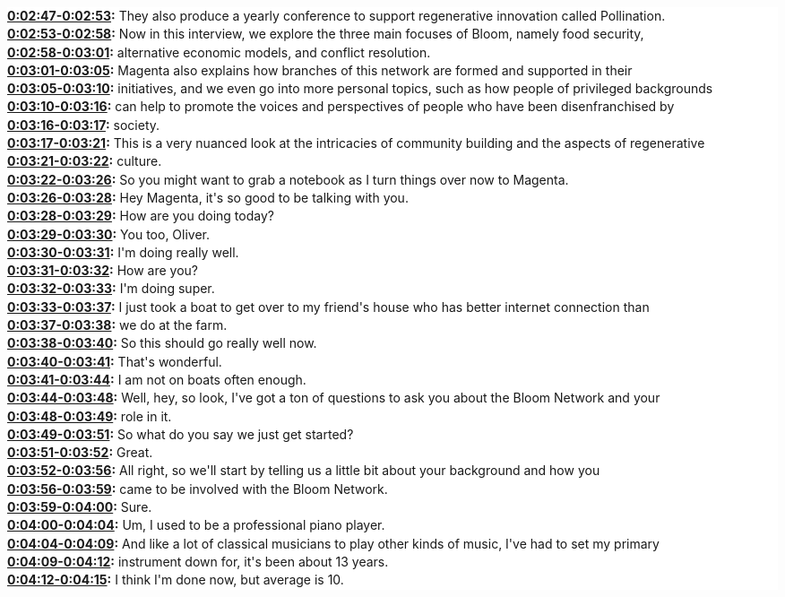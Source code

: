 **[0:02:47-0:02:53](https://regenerativeskills.com/abundantedge-magenta-ceiba/#t=0:02:47):**  They also produce a yearly conference to support regenerative innovation called Pollination.  
**[0:02:53-0:02:58](https://regenerativeskills.com/abundantedge-magenta-ceiba/#t=0:02:53):**  Now in this interview, we explore the three main focuses of Bloom, namely food security,  
**[0:02:58-0:03:01](https://regenerativeskills.com/abundantedge-magenta-ceiba/#t=0:02:58):**  alternative economic models, and conflict resolution.  
**[0:03:01-0:03:05](https://regenerativeskills.com/abundantedge-magenta-ceiba/#t=0:03:01):**  Magenta also explains how branches of this network are formed and supported in their  
**[0:03:05-0:03:10](https://regenerativeskills.com/abundantedge-magenta-ceiba/#t=0:03:05):**  initiatives, and we even go into more personal topics, such as how people of privileged backgrounds  
**[0:03:10-0:03:16](https://regenerativeskills.com/abundantedge-magenta-ceiba/#t=0:03:10):**  can help to promote the voices and perspectives of people who have been disenfranchised by  
**[0:03:16-0:03:17](https://regenerativeskills.com/abundantedge-magenta-ceiba/#t=0:03:16):**  society.  
**[0:03:17-0:03:21](https://regenerativeskills.com/abundantedge-magenta-ceiba/#t=0:03:17):**  This is a very nuanced look at the intricacies of community building and the aspects of regenerative  
**[0:03:21-0:03:22](https://regenerativeskills.com/abundantedge-magenta-ceiba/#t=0:03:21):**  culture.  
**[0:03:22-0:03:26](https://regenerativeskills.com/abundantedge-magenta-ceiba/#t=0:03:22):**  So you might want to grab a notebook as I turn things over now to Magenta.  
**[0:03:26-0:03:28](https://regenerativeskills.com/abundantedge-magenta-ceiba/#t=0:03:26):**  Hey Magenta, it's so good to be talking with you.  
**[0:03:28-0:03:29](https://regenerativeskills.com/abundantedge-magenta-ceiba/#t=0:03:28):**  How are you doing today?  
**[0:03:29-0:03:30](https://regenerativeskills.com/abundantedge-magenta-ceiba/#t=0:03:29):**  You too, Oliver.  
**[0:03:30-0:03:31](https://regenerativeskills.com/abundantedge-magenta-ceiba/#t=0:03:30):**  I'm doing really well.  
**[0:03:31-0:03:32](https://regenerativeskills.com/abundantedge-magenta-ceiba/#t=0:03:31):**  How are you?  
**[0:03:32-0:03:33](https://regenerativeskills.com/abundantedge-magenta-ceiba/#t=0:03:32):**  I'm doing super.  
**[0:03:33-0:03:37](https://regenerativeskills.com/abundantedge-magenta-ceiba/#t=0:03:33):**  I just took a boat to get over to my friend's house who has better internet connection than  
**[0:03:37-0:03:38](https://regenerativeskills.com/abundantedge-magenta-ceiba/#t=0:03:37):**  we do at the farm.  
**[0:03:38-0:03:40](https://regenerativeskills.com/abundantedge-magenta-ceiba/#t=0:03:38):**  So this should go really well now.  
**[0:03:40-0:03:41](https://regenerativeskills.com/abundantedge-magenta-ceiba/#t=0:03:40):**  That's wonderful.  
**[0:03:41-0:03:44](https://regenerativeskills.com/abundantedge-magenta-ceiba/#t=0:03:41):**  I am not on boats often enough.  
**[0:03:44-0:03:48](https://regenerativeskills.com/abundantedge-magenta-ceiba/#t=0:03:44):**  Well, hey, so look, I've got a ton of questions to ask you about the Bloom Network and your  
**[0:03:48-0:03:49](https://regenerativeskills.com/abundantedge-magenta-ceiba/#t=0:03:48):**  role in it.  
**[0:03:49-0:03:51](https://regenerativeskills.com/abundantedge-magenta-ceiba/#t=0:03:49):**  So what do you say we just get started?  
**[0:03:51-0:03:52](https://regenerativeskills.com/abundantedge-magenta-ceiba/#t=0:03:51):**  Great.  
**[0:03:52-0:03:56](https://regenerativeskills.com/abundantedge-magenta-ceiba/#t=0:03:52):**  All right, so we'll start by telling us a little bit about your background and how you  
**[0:03:56-0:03:59](https://regenerativeskills.com/abundantedge-magenta-ceiba/#t=0:03:56):**  came to be involved with the Bloom Network.  
**[0:03:59-0:04:00](https://regenerativeskills.com/abundantedge-magenta-ceiba/#t=0:03:59):**  Sure.  
**[0:04:00-0:04:04](https://regenerativeskills.com/abundantedge-magenta-ceiba/#t=0:04:00):**  Um, I used to be a professional piano player.  
**[0:04:04-0:04:09](https://regenerativeskills.com/abundantedge-magenta-ceiba/#t=0:04:04):**  And like a lot of classical musicians to play other kinds of music, I've had to set my primary  
**[0:04:09-0:04:12](https://regenerativeskills.com/abundantedge-magenta-ceiba/#t=0:04:09):**  instrument down for, it's been about 13 years.  
**[0:04:12-0:04:15](https://regenerativeskills.com/abundantedge-magenta-ceiba/#t=0:04:12):**  I think I'm done now, but average is 10.  
